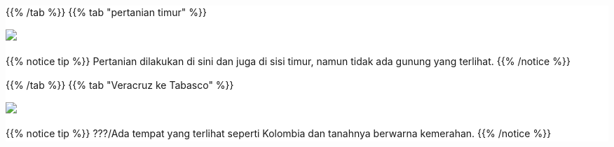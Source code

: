 <div class="googlemap-if">
<iframe src="https://www.google.com/maps/embed?pb=!4v1695100091063!6m8!1m7!1seFkNElCGa4jatE7pEn2VpA!2m2!1d23.73146232120942!2d-101.856355821498!3f55.82928223841073!4f5.57932098338955!5f0.7820865974627469" width="590" height="280" style="border:0;" allowfullscreen="" loading="lazy" referrerpolicy="no-referrer-when-downgrade"></iframe>
<iframe src="https://www.google.com/maps/embed?pb=!4v1695100128619!6m8!1m7!1sk7tTTJqsoJtPMKeWEgyjfA!2m2!1d26.21404802676051!2d-102.7235106603036!3f213.66394949584793!4f5.258364191502423!5f0.7820865974627469" width="590" height="280" style="border:0;" allowfullscreen="" loading="lazy" referrerpolicy="no-referrer-when-downgrade"></iframe>
</div>

{{% /tab %}}
{{% tab "pertanian timur" %}}

<div class="googlemap-if unclickable no-margin">
<img src="/rule/n_america/mexico/veg/east-agri.jpg" width="540px" />
</div>

{{% notice tip %}}
Pertanian dilakukan di sini dan juga di sisi timur, namun tidak ada gunung yang terlihat.
{{% /notice %}}

<div class="googlemap-if">
<iframe src="https://www.google.com/maps/embed?pb=!4v1695098429484!6m8!1m7!1ss3QDPfzgdXgNrhdeOsK9ww!2m2!1d25.67704690448053!2d-97.5946512078193!3f120.54146700617399!4f2.0649412659985558!5f0.7820865974627469" width="590" height="280" style="border:0;" allowfullscreen="" loading="lazy" referrerpolicy="no-referrer-when-downgrade"></iframe>
<iframe src="https://www.google.com/maps/embed?pb=!4v1695098483111!6m8!1m7!1sGjevq5dHoqEu7KzUCugYIQ!2m2!1d25.18339534118774!2d-97.95522199861607!3f317.4655134838271!4f14.367468771543756!5f0.4000000000000002" width="590" height="280" style="border:0;" allowfullscreen="" loading="lazy" referrerpolicy="no-referrer-when-downgrade"></iframe>
</div>

{{% /tab %}}
{{% tab "Veracruz ke Tabasco" %}}

<div class="googlemap-if unclickable no-margin">
<img src="/rule/n_america/mexico/veg/grassland.jpg" width="540px" />
</div>

{{% notice tip %}}
???/Ada tempat yang terlihat seperti Kolombia dan tanahnya berwarna kemerahan.
{{% /notice %}}

<div class="googlemap-if">
<iframe src="https://www.google.com/maps/embed?pb=!4v1695368270633!6m8!1m7!1s8FQIdoSW00FfWEe1jRNbRg!2m2!1d18.15102722612788!2d-94.85487590642649!3f172.9412612348174!4f1.2244506430221236!5f0.7820865974627469" width="590" height="280" style="border:0;" allowfullscreen="" loading="lazy" referrerpolicy="no-referrer-when-downgrade"></iframe>
<iframe src="https://www.google.com/maps/embed?pb=!4v1695368407843!6m8!1m7!1sNfAeaEUXKBd5yR2yv0RBhA!2m2!1d18.13649866512451!2d-93.73460114699523!3f342.9002307005016!4f4.121700914993099!5f0.4000000000000002" width="590" height="280" style="border:0;" allowfullscreen="" loading="lazy" referrerpolicy="no-referrer-when-downgrade"></iframe>
</div>

